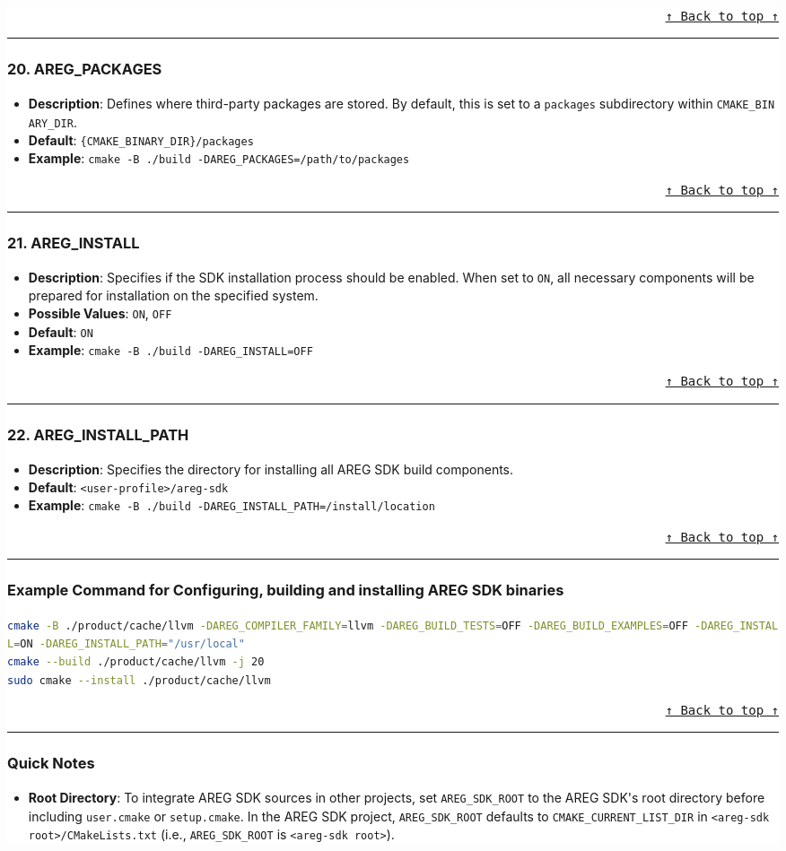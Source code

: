 <div align="right"><kbd><a href="#options-table">↑ Back to top ↑</a></kbd></div>

---

### 20. **AREG_PACKAGES**
   - **Description**: Defines where third-party packages are stored. By default, this is set to a `packages` subdirectory within `CMAKE_BINARY_DIR`.
   - **Default**: `{CMAKE_BINARY_DIR}/packages`
   - **Example**: `cmake -B ./build -DAREG_PACKAGES=/path/to/packages`

<div align="right"><kbd><a href="#options-table">↑ Back to top ↑</a></kbd></div>

---

### 21. **AREG_INSTALL**
   - **Description**: Specifies if the SDK installation process should be enabled. When set to `ON`, all necessary components will be prepared for installation on the specified system.
   - **Possible Values**: `ON`, `OFF`
   - **Default**: `ON`
   - **Example**: `cmake -B ./build -DAREG_INSTALL=OFF`

<div align="right"><kbd><a href="#options-table">↑ Back to top ↑</a></kbd></div>

---

### 22. **AREG_INSTALL_PATH**
   - **Description**: Specifies the directory for installing all AREG SDK build components.
   - **Default**: `<user-profile>/areg-sdk`
   - **Example**: `cmake -B ./build -DAREG_INSTALL_PATH=/install/location`

<div align="right"><kbd><a href="#options-table">↑ Back to top ↑</a></kbd></div>

---

### Example Command for Configuring, building and installing AREG SDK binaries

```bash
cmake -B ./product/cache/llvm -DAREG_COMPILER_FAMILY=llvm -DAREG_BUILD_TESTS=OFF -DAREG_BUILD_EXAMPLES=OFF -DAREG_INSTALL=ON -DAREG_INSTALL_PATH="/usr/local"
cmake --build ./product/cache/llvm -j 20
sudo cmake --install ./product/cache/llvm
```

<div align="right"><kbd><a href="#options-table">↑ Back to top ↑</a></kbd></div>

---

### Quick Notes

- **Root Directory**: To integrate AREG SDK sources in other projects, set `AREG_SDK_ROOT` to the AREG SDK's root directory before including `user.cmake` or `setup.cmake`. In the AREG SDK project, `AREG_SDK_ROOT` defaults to `CMAKE_CURRENT_LIST_DIR` in `<areg-sdk root>/CMakeLists.txt` (i.e., `AREG_SDK_ROOT` is `<areg-sdk root>`).
